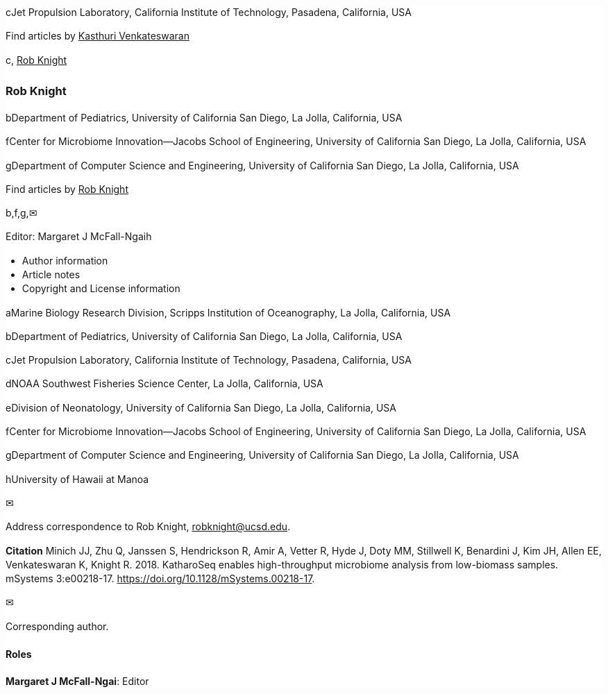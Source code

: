 cJet Propulsion Laboratory, California Institute of Technology, Pasadena, California, USA

Find articles by [Kasthuri Venkateswaran](https://pubmed.ncbi.nlm.nih.gov/?term=%22Venkateswaran%20K%22%5BAuthor%5D)

c, [Rob Knight](https://pubmed.ncbi.nlm.nih.gov/?term=%22Knight%20R%22%5BAuthor%5D)

### Rob Knight

bDepartment of Pediatrics, University of California San Diego, La Jolla, California, USA

fCenter for Microbiome Innovation—Jacobs School of Engineering, University of California San Diego, La Jolla, California, USA

gDepartment of Computer Science and Engineering, University of California San Diego, La Jolla, California, USA

Find articles by [Rob Knight](https://pubmed.ncbi.nlm.nih.gov/?term=%22Knight%20R%22%5BAuthor%5D)

b,f,g,✉

Editor: Margaret J McFall-Ngaih

* Author information
* Article notes
* Copyright and License information

aMarine Biology Research Division, Scripps Institution of Oceanography, La Jolla, California, USA

bDepartment of Pediatrics, University of California San Diego, La Jolla, California, USA

cJet Propulsion Laboratory, California Institute of Technology, Pasadena, California, USA

dNOAA Southwest Fisheries Science Center, La Jolla, California, USA

eDivision of Neonatology, University of California San Diego, La Jolla, California, USA

fCenter for Microbiome Innovation—Jacobs School of Engineering, University of California San Diego, La Jolla, California, USA

gDepartment of Computer Science and Engineering, University of California San Diego, La Jolla, California, USA

hUniversity of Hawaii at Manoa

✉

Address correspondence to Rob Knight, robknight@ucsd.edu.

**Citation** Minich JJ, Zhu Q, Janssen S, Hendrickson R, Amir A, Vetter R, Hyde J, Doty MM, Stillwell K, Benardini J, Kim JH, Allen EE, Venkateswaran K, Knight R. 2018. KatharoSeq enables high-throughput microbiome analysis from low-biomass samples. mSystems 3:e00218-17. <https://doi.org/10.1128/mSystems.00218-17>.

✉

Corresponding author.

#### Roles

**Margaret J McFall-Ngai**: Editor
